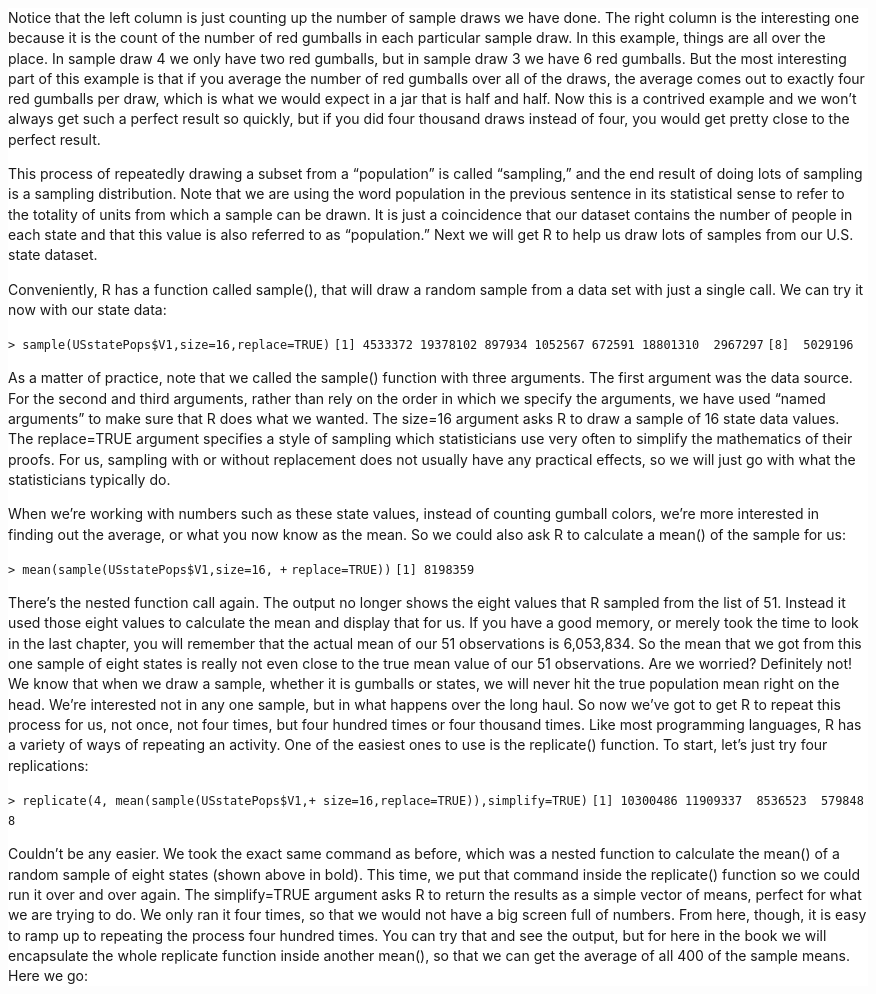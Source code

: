Notice that the left column is just counting up the number of sample draws we have done. The right column is the interesting one because it is the count of the number of red gumballs in each particular sample draw. In this example, things are all over the place. In sample draw 4 we only have two red gumballs, but in sample draw 3 we have 6 red gumballs. But the most interesting part of this example is that if you average the number of red gumballs over all of the draws, the average comes out to exactly four red gumballs per draw, which is what we would expect in a jar that is half and half. Now this is a contrived example and we won’t always get such a perfect result so quickly, but if you did four thousand draws instead of four, you would get pretty close to the perfect result.

This process of repeatedly drawing a subset from a “population”  is called “sampling,” and the end result of doing lots of sampling is a sampling distribution. Note that we are using the word population in the previous sentence in its statistical sense to refer to the totality of units from which a sample can be drawn. It is just a coincidence that our dataset contains the number of people in each state and that this value is also referred to as “population.” Next we will get R to help us draw lots of samples from our U.S. state dataset. 

Conveniently, R has a function called sample(), that will draw a random sample from a data set with just a single call. We can try it now with our state data:

`> sample(USstatePops$V1,size=16,replace=TRUE)`
`[1] 4533372 19378102 897934 1052567 672591 18801310  2967297`
`[8]  5029196`

As a matter of practice, note that we called the sample() function with three arguments. The first argument was the data source. For the second and third arguments, rather than rely on the order in which we specify the arguments, we have used “named arguments” to make sure that R does what we wanted. The size=16 argument asks R to draw a sample of 16 state data values. The replace=TRUE argument specifies a style of sampling which statisticians use very often to simplify the mathematics of their proofs. For us, sampling with or without replacement does not usually have any practical effects, so we will just go with what the statisticians typically do.

When we’re working with numbers such as these state values, instead of counting gumball colors, we’re more interested in finding out the average, or what you now know as the mean. So we could also ask R to calculate a mean() of the sample for us:

`> mean(sample(USstatePops$V1,size=16, +`
`replace=TRUE))`
`[1] 8198359`

There’s the nested function call again. The output no longer shows the eight values that R sampled from the list of 51. Instead it used those eight values to calculate the mean and display that for us. If you have a good memory, or merely took the time to look in the last chapter, you will remember that the actual mean of our 51 observations is 6,053,834. So the mean that we got from this one sample of eight states is really not even close to the true mean value of our 51 observations. Are we worried? Definitely not! We know that when we draw a sample, whether it is gumballs or states, we will never hit the true population mean right on the head. We’re interested not in any one sample, but in what happens over the long haul. So now we’ve got to get R to repeat this process for us, not once, not four times, but four hundred times or four thousand times. Like most programming languages, R has a variety of ways of repeating an activity. One of the easiest ones to use is the replicate() function. To start, let’s just try four replications:

`> replicate(4, mean(sample(USstatePops$V1,+ size=16,replace=TRUE)),simplify=TRUE)`
`[1] 10300486 11909337  8536523  5798488`

Couldn’t be any easier. We took the exact same command as before, which was a nested function to calculate the mean() of a random sample of eight states (shown above in bold). This time, we put that command inside the replicate() function so we could run it over and over again. The simplify=TRUE argument asks R to return the results as a simple vector of means, perfect for what we are trying to do. We only ran it four times, so that we would not have a big screen full of numbers. From here, though, it is easy to ramp up to repeating the process four hundred times. You can try that and see the output, but for here in the book we will encapsulate the whole replicate function inside another mean(), so that we can get the average of all 400 of the sample means. Here we go:
